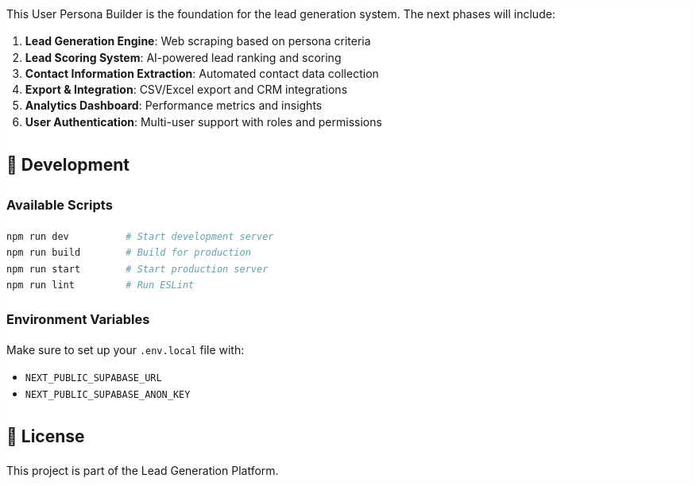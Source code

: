 This User Persona Builder is the foundation for the lead generation system. The next phases will include:

1. **Lead Generation Engine**: Web scraping based on persona criteria
2. **Lead Scoring System**: AI-powered lead ranking and scoring
3. **Contact Information Extraction**: Automated contact data collection
4. **Export & Integration**: CSV/Excel export and CRM integrations
5. **Analytics Dashboard**: Performance metrics and insights
6. **User Authentication**: Multi-user support with roles and permissions

## 🔧 Development

### Available Scripts

```bash
npm run dev          # Start development server
npm run build        # Build for production
npm run start        # Start production server
npm run lint         # Run ESLint
```

### Environment Variables

Make sure to set up your `.env.local` file with:
- `NEXT_PUBLIC_SUPABASE_URL`
- `NEXT_PUBLIC_SUPABASE_ANON_KEY`

## 📝 License

This project is part of the Lead Generation Platform.
